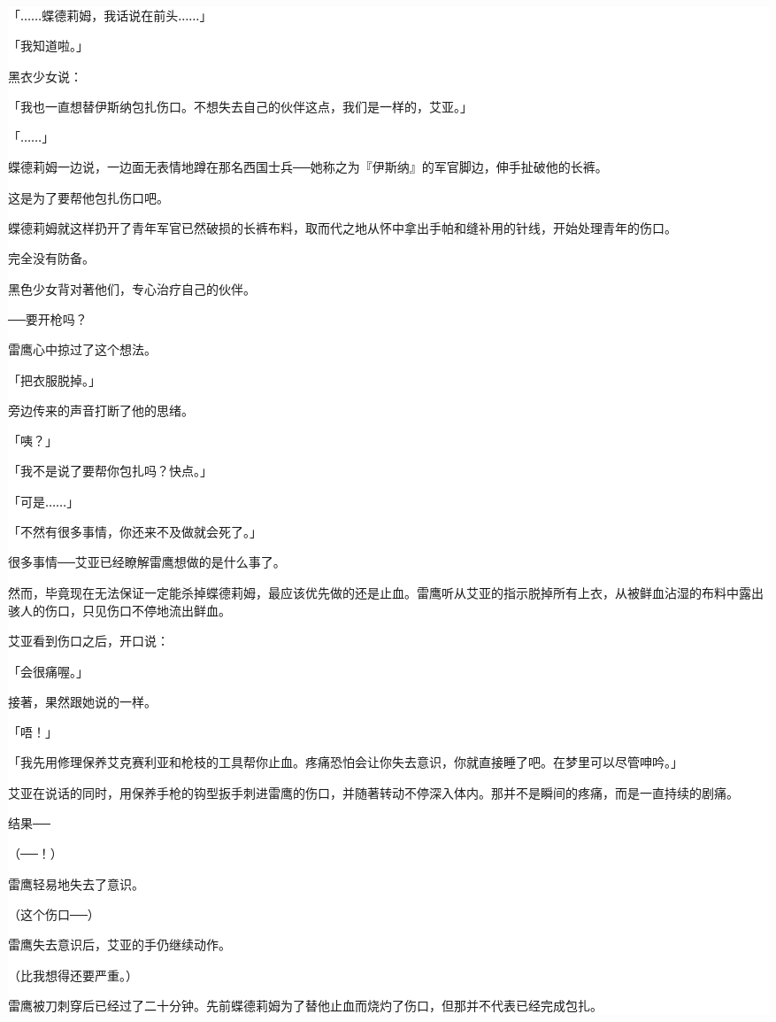 「……蝶德莉姆，我话说在前头……」

「我知道啦。」

黑衣少女说：

「我也一直想替伊斯纳包扎伤口。不想失去自己的伙伴这点，我们是一样的，艾亚。」

「……」

蝶德莉姆一边说，一边面无表情地蹲在那名西国士兵──她称之为『伊斯纳』的军官脚边，伸手扯破他的长裤。

这是为了要帮他包扎伤口吧。

蝶德莉姆就这样扔开了青年军官已然破损的长裤布料，取而代之地从怀中拿出手帕和缝补用的针线，开始处理青年的伤口。

完全没有防备。

黑色少女背对著他们，专心治疗自己的伙伴。

──要开枪吗？

雷鹰心中掠过了这个想法。

「把衣服脱掉。」

旁边传来的声音打断了他的思绪。

「咦？」

「我不是说了要帮你包扎吗？快点。」

「可是……」

「不然有很多事情，你还来不及做就会死了。」

很多事情──艾亚已经瞭解雷鹰想做的是什么事了。

然而，毕竟现在无法保证一定能杀掉蝶德莉姆，最应该优先做的还是止血。雷鹰听从艾亚的指示脱掉所有上衣，从被鲜血沾湿的布料中露出骇人的伤口，只见伤口不停地流出鲜血。

艾亚看到伤口之后，开口说：

「会很痛喔。」

接著，果然跟她说的一样。

「唔！」

「我先用修理保养艾克赛利亚和枪枝的工具帮你止血。疼痛恐怕会让你失去意识，你就直接睡了吧。在梦里可以尽管呻吟。」

艾亚在说话的同时，用保养手枪的钩型扳手刺进雷鹰的伤口，并随著转动不停深入体内。那并不是瞬间的疼痛，而是一直持续的剧痛。

结果──

（──！）

雷鹰轻易地失去了意识。

（这个伤口──）

雷鹰失去意识后，艾亚的手仍继续动作。

（比我想得还要严重。）

雷鹰被刀刺穿后已经过了二十分钟。先前蝶德莉姆为了替他止血而烧灼了伤口，但那并不代表已经完成包扎。
